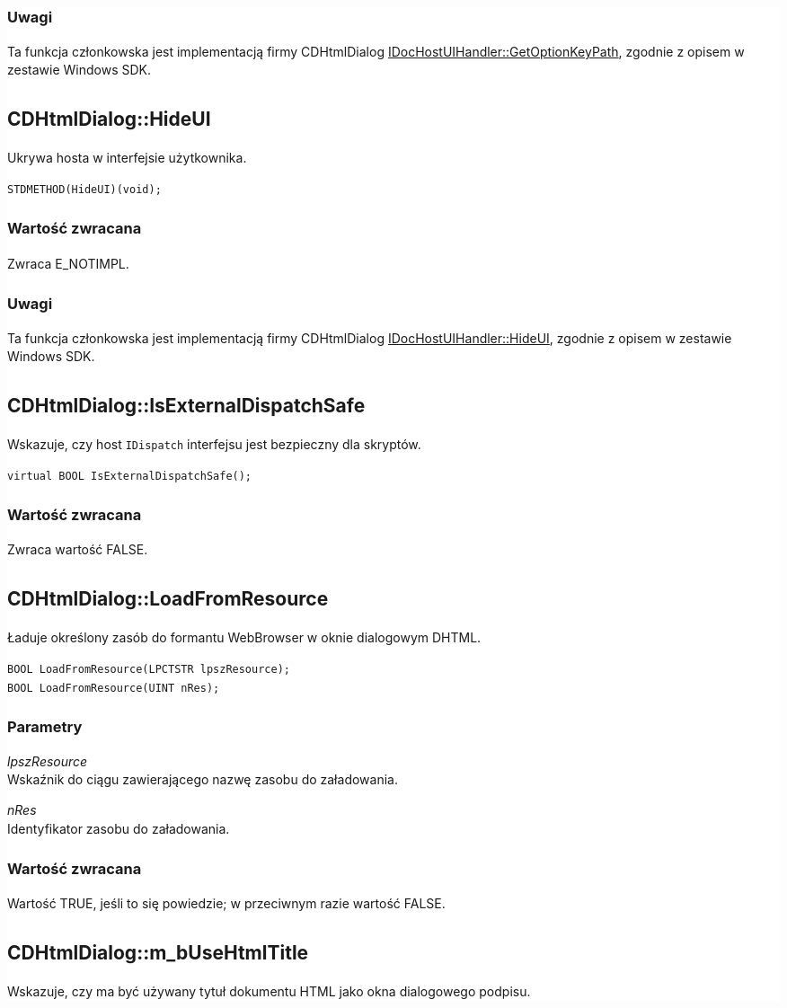 ### <a name="remarks"></a>Uwagi  
 Ta funkcja członkowska jest implementacją firmy CDHtmlDialog [IDocHostUIHandler::GetOptionKeyPath](https://msdn.microsoft.com/library/aa753258.aspx), zgodnie z opisem w zestawie Windows SDK.  
  
##  <a name="hideui"></a>  CDHtmlDialog::HideUI  
 Ukrywa hosta w interfejsie użytkownika.  
  
```  
STDMETHOD(HideUI)(void);
```  
  
### <a name="return-value"></a>Wartość zwracana  
 Zwraca E_NOTIMPL.  
  
### <a name="remarks"></a>Uwagi  
 Ta funkcja członkowska jest implementacją firmy CDHtmlDialog [IDocHostUIHandler::HideUI](https://msdn.microsoft.com/library/aa753259.aspx), zgodnie z opisem w zestawie Windows SDK.  
  
##  <a name="isexternaldispatchsafe"></a>  CDHtmlDialog::IsExternalDispatchSafe  
 Wskazuje, czy host `IDispatch` interfejsu jest bezpieczny dla skryptów.  
  
```  
virtual BOOL IsExternalDispatchSafe();
```  
  
### <a name="return-value"></a>Wartość zwracana  
 Zwraca wartość FALSE.  
  
##  <a name="loadfromresource"></a>  CDHtmlDialog::LoadFromResource  
 Ładuje określony zasób do formantu WebBrowser w oknie dialogowym DHTML.  
  
```  
BOOL LoadFromResource(LPCTSTR lpszResource);  
BOOL LoadFromResource(UINT nRes);
```  
  
### <a name="parameters"></a>Parametry  
 *lpszResource*  
 Wskaźnik do ciągu zawierającego nazwę zasobu do załadowania.  
  
 *nRes*  
 Identyfikator zasobu do załadowania.  
  
### <a name="return-value"></a>Wartość zwracana  
 Wartość TRUE, jeśli to się powiedzie; w przeciwnym razie wartość FALSE.  
  
##  <a name="m_busehtmltitle"></a>  CDHtmlDialog::m_bUseHtmlTitle  
 Wskazuje, czy ma być używany tytuł dokumentu HTML jako okna dialogowego podpisu.  
  